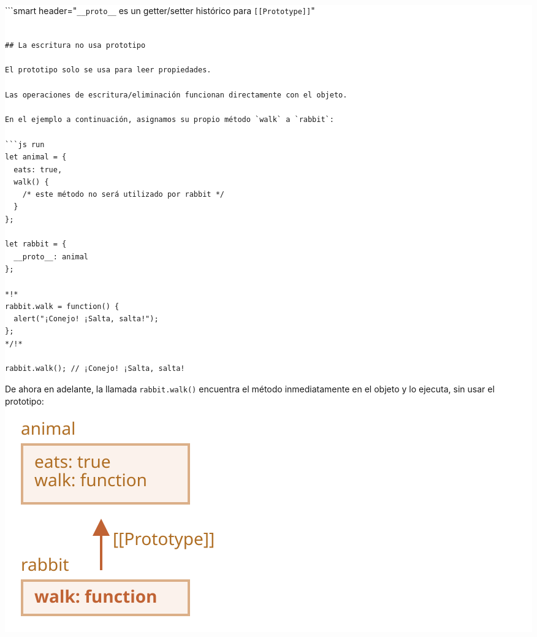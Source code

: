 ```smart header="`__proto__` es un getter/setter histórico para `[[Prototype]]`"
```

## La escritura no usa prototipo

El prototipo solo se usa para leer propiedades.

Las operaciones de escritura/eliminación funcionan directamente con el objeto.

En el ejemplo a continuación, asignamos su propio método `walk` a `rabbit`:

```js run
let animal = {
  eats: true,
  walk() {
    /* este método no será utilizado por rabbit */  
  }
};

let rabbit = {
  __proto__: animal
};

*!*
rabbit.walk = function() {
  alert("¡Conejo! ¡Salta, salta!");
};
*/!*

rabbit.walk(); // ¡Conejo! ¡Salta, salta!
```

De ahora en adelante, la llamada `rabbit.walk()` encuentra el método inmediatamente en el objeto y lo ejecuta, sin usar el prototipo:

![](proto-animal-rabbit-walk-2.svg)
